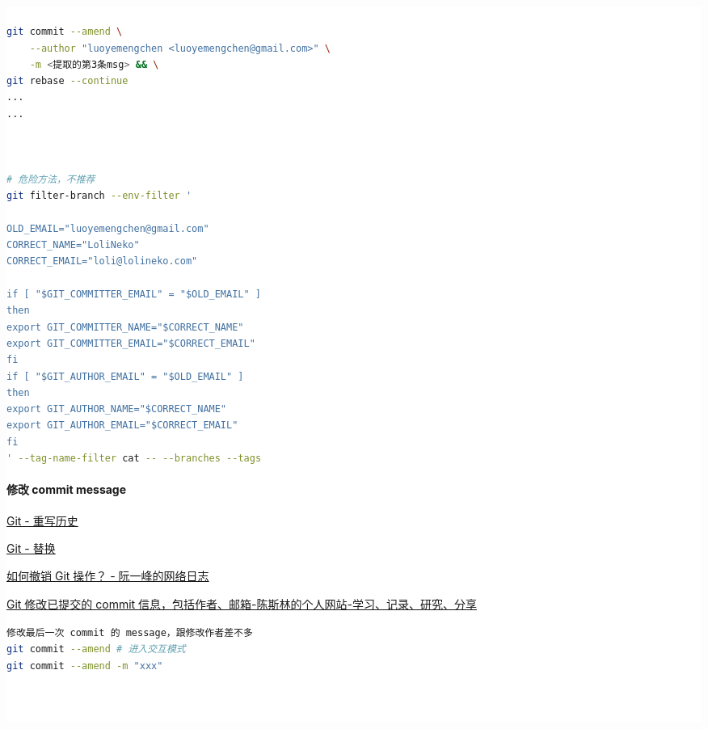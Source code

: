 ```bash

git commit --amend \
    --author "luoyemengchen <luoyemengchen@gmail.com>" \
    -m <提取的第3条msg> && \
git rebase --continue
...
...



# 危险方法，不推荐
git filter-branch --env-filter '

OLD_EMAIL="luoyemengchen@gmail.com"
CORRECT_NAME="LoliNeko"
CORRECT_EMAIL="loli@lolineko.com"

if [ "$GIT_COMMITTER_EMAIL" = "$OLD_EMAIL" ]
then
export GIT_COMMITTER_NAME="$CORRECT_NAME"
export GIT_COMMITTER_EMAIL="$CORRECT_EMAIL"
fi
if [ "$GIT_AUTHOR_EMAIL" = "$OLD_EMAIL" ]
then
export GIT_AUTHOR_NAME="$CORRECT_NAME"
export GIT_AUTHOR_EMAIL="$CORRECT_EMAIL"
fi
' --tag-name-filter cat -- --branches --tags

```

#### 修改 commit message

[Git - 重写历史](https://git-scm.com/book/zh/v2/Git-%E5%B7%A5%E5%85%B7-%E9%87%8D%E5%86%99%E5%8E%86%E5%8F%B2)

[Git - 替换](https://git-scm.com/book/zh/v2/Git-%E5%B7%A5%E5%85%B7-%E6%9B%BF%E6%8D%A2)

[如何撤销 Git 操作？ - 阮一峰的网络日志](http://www.ruanyifeng.com/blog/2019/12/git-undo.html)

[Git 修改已提交的 commit 信息，包括作者、邮箱-陈斯林的个人网站-学习、记录、研究、分享](https://www.silinchen.com/post/git-amend-commit-info-author-email)


```bash
修改最后一次 commit 的 message，跟修改作者差不多
git commit --amend # 进入交互模式
git commit --amend -m "xxx"





```
